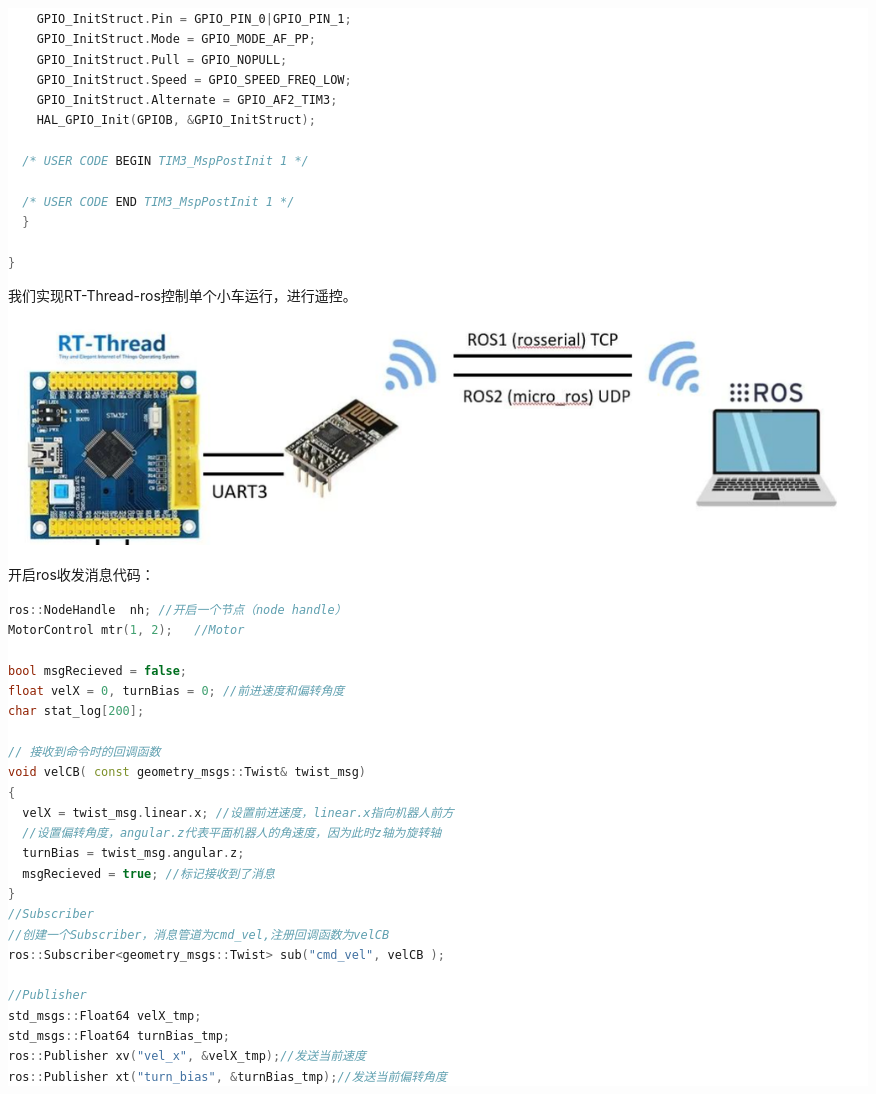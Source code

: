 ```c
    GPIO_InitStruct.Pin = GPIO_PIN_0|GPIO_PIN_1;
    GPIO_InitStruct.Mode = GPIO_MODE_AF_PP;
    GPIO_InitStruct.Pull = GPIO_NOPULL;
    GPIO_InitStruct.Speed = GPIO_SPEED_FREQ_LOW;
    GPIO_InitStruct.Alternate = GPIO_AF2_TIM3;
    HAL_GPIO_Init(GPIOB, &GPIO_InitStruct);

  /* USER CODE BEGIN TIM3_MspPostInit 1 */

  /* USER CODE END TIM3_MspPostInit 1 */
  }

}
```



我们实现RT-Thread-ros控制单个小车运行，进行遥控。

![1654433395426](./pics/1654433395426.png)

开启ros收发消息代码：

```cpp
ros::NodeHandle  nh; //开启一个节点（node handle）
MotorControl mtr(1, 2);   //Motor

bool msgRecieved = false;
float velX = 0, turnBias = 0; //前进速度和偏转角度
char stat_log[200];

// 接收到命令时的回调函数
void velCB( const geometry_msgs::Twist& twist_msg)
{
  velX = twist_msg.linear.x; //设置前进速度，linear.x指向机器人前方
  //设置偏转角度，angular.z代表平面机器人的角速度，因为此时z轴为旋转轴
  turnBias = twist_msg.angular.z;
  msgRecieved = true; //标记接收到了消息
}
//Subscriber
//创建一个Subscriber，消息管道为cmd_vel,注册回调函数为velCB
ros::Subscriber<geometry_msgs::Twist> sub("cmd_vel", velCB );

//Publisher
std_msgs::Float64 velX_tmp;
std_msgs::Float64 turnBias_tmp;
ros::Publisher xv("vel_x", &velX_tmp);//发送当前速度
ros::Publisher xt("turn_bias", &turnBias_tmp);//发送当前偏转角度

```
